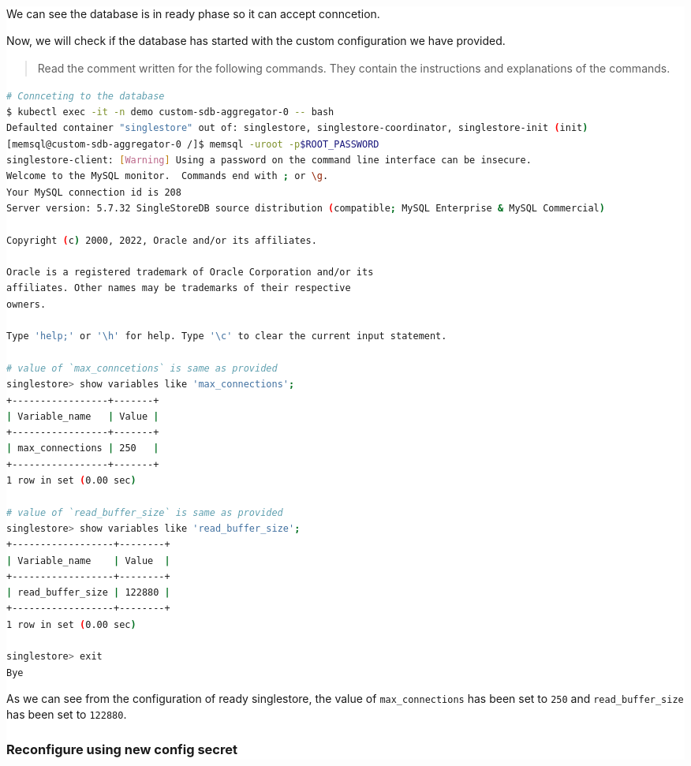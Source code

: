 We can see the database is in ready phase so it can accept conncetion.

Now, we will check if the database has started with the custom configuration we have provided.

> Read the comment written for the following commands. They contain the instructions and explanations of the commands.

```bash
# Connceting to the database
$ kubectl exec -it -n demo custom-sdb-aggregator-0 -- bash
Defaulted container "singlestore" out of: singlestore, singlestore-coordinator, singlestore-init (init)
[memsql@custom-sdb-aggregator-0 /]$ memsql -uroot -p$ROOT_PASSWORD
singlestore-client: [Warning] Using a password on the command line interface can be insecure.
Welcome to the MySQL monitor.  Commands end with ; or \g.
Your MySQL connection id is 208
Server version: 5.7.32 SingleStoreDB source distribution (compatible; MySQL Enterprise & MySQL Commercial)

Copyright (c) 2000, 2022, Oracle and/or its affiliates.

Oracle is a registered trademark of Oracle Corporation and/or its
affiliates. Other names may be trademarks of their respective
owners.

Type 'help;' or '\h' for help. Type '\c' to clear the current input statement.

# value of `max_conncetions` is same as provided 
singlestore> show variables like 'max_connections';
+-----------------+-------+
| Variable_name   | Value |
+-----------------+-------+
| max_connections | 250   |
+-----------------+-------+
1 row in set (0.00 sec)

# value of `read_buffer_size` is same as provided
singlestore> show variables like 'read_buffer_size';
+------------------+--------+
| Variable_name    | Value  |
+------------------+--------+
| read_buffer_size | 122880 |
+------------------+--------+
1 row in set (0.00 sec)

singlestore> exit
Bye

```

As we can see from the configuration of ready singlestore, the value of `max_connections` has been set to `250` and `read_buffer_size` has been set to `122880`.

### Reconfigure using new config secret
